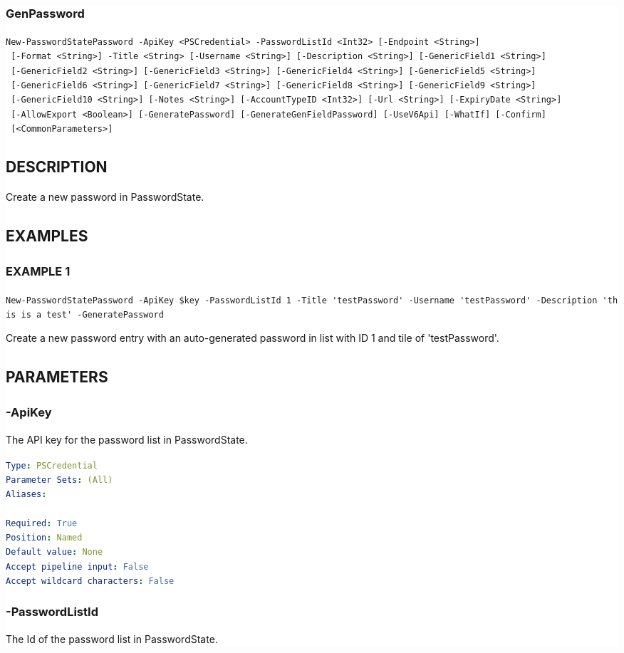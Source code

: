 ```
```

### GenPassword
```
New-PasswordStatePassword -ApiKey <PSCredential> -PasswordListId <Int32> [-Endpoint <String>]
 [-Format <String>] -Title <String> [-Username <String>] [-Description <String>] [-GenericField1 <String>]
 [-GenericField2 <String>] [-GenericField3 <String>] [-GenericField4 <String>] [-GenericField5 <String>]
 [-GenericField6 <String>] [-GenericField7 <String>] [-GenericField8 <String>] [-GenericField9 <String>]
 [-GenericField10 <String>] [-Notes <String>] [-AccountTypeID <Int32>] [-Url <String>] [-ExpiryDate <String>]
 [-AllowExport <Boolean>] [-GeneratePassword] [-GenerateGenFieldPassword] [-UseV6Api] [-WhatIf] [-Confirm]
 [<CommonParameters>]
```

## DESCRIPTION
Create a new password in PasswordState.

## EXAMPLES

### EXAMPLE 1
```
New-PasswordStatePassword -ApiKey $key -PasswordListId 1 -Title 'testPassword' -Username 'testPassword' -Description 'this is a test' -GeneratePassword
```

Create a new password entry with an auto-generated password in list with ID 1 and tile of 'testPassword'.

## PARAMETERS

### -ApiKey
The API key for the password list in PasswordState.

```yaml
Type: PSCredential
Parameter Sets: (All)
Aliases:

Required: True
Position: Named
Default value: None
Accept pipeline input: False
Accept wildcard characters: False
```

### -PasswordListId
The Id of the password list in PasswordState.
